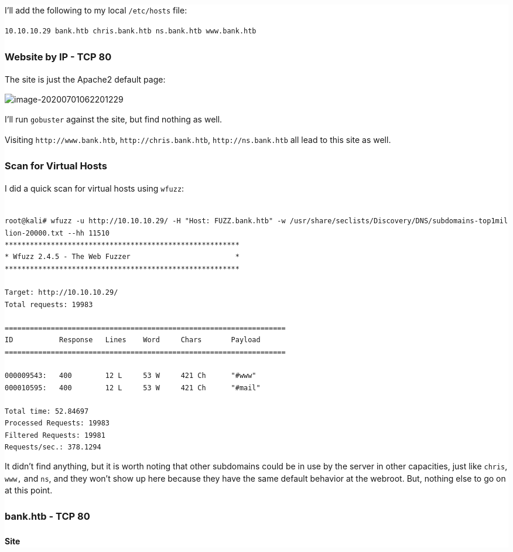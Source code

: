 I’ll add the following to my local `/etc/hosts` file:

```
10.10.10.29 bank.htb chris.bank.htb ns.bank.htb www.bank.htb

```

### Website by IP - TCP 80

The site is just the Apache2 default page:

![image-20200701062201229](https://0xdfimages.gitlab.io/img/image-20200701062201229.png)

I’ll run `gobuster` against the site, but find nothing as well.

Visiting `http://www.bank.htb`, `http://chris.bank.htb`, `http://ns.bank.htb` all lead to this site as well.

### Scan for Virtual Hosts

I did a quick scan for virtual hosts using `wfuzz`:

```

root@kali# wfuzz -u http://10.10.10.29/ -H "Host: FUZZ.bank.htb" -w /usr/share/seclists/Discovery/DNS/subdomains-top1million-20000.txt --hh 11510
********************************************************
* Wfuzz 2.4.5 - The Web Fuzzer                         *
********************************************************

Target: http://10.10.10.29/
Total requests: 19983

===================================================================
ID           Response   Lines    Word     Chars       Payload
===================================================================

000009543:   400        12 L     53 W     421 Ch      "#www"
000010595:   400        12 L     53 W     421 Ch      "#mail"

Total time: 52.84697
Processed Requests: 19983
Filtered Requests: 19981
Requests/sec.: 378.1294

```

It didn’t find anything, but it is worth noting that other subdomains could be in use by the server in other capacities, just like `chris`, `www,` and `ns`, and they won’t show up here because they have the same default behavior at the webroot. But, nothing else to go on at this point.

### bank.htb - TCP 80

#### Site
